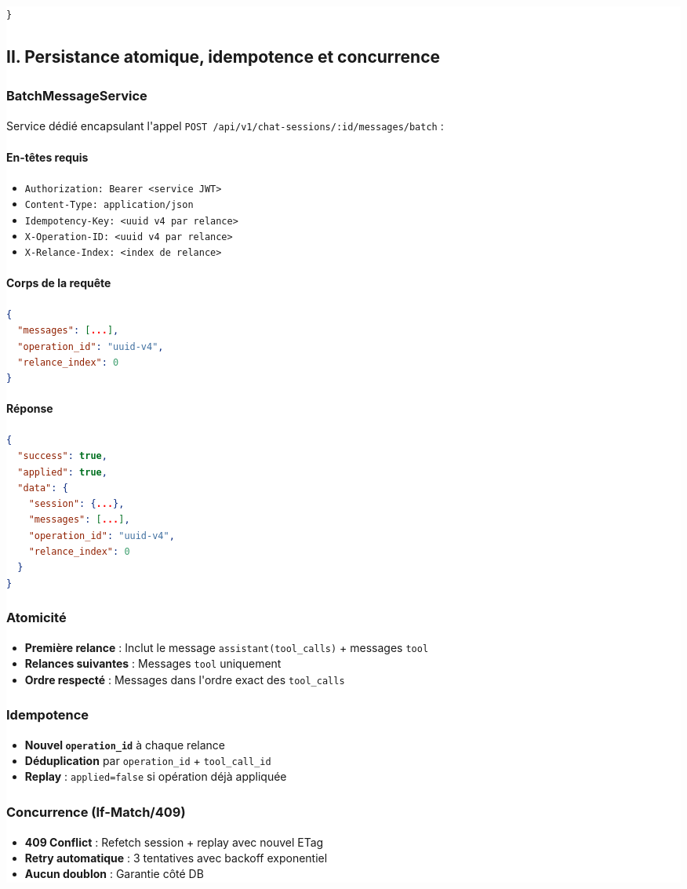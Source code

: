 ```typescript
}
```

## II. Persistance atomique, idempotence et concurrence

### BatchMessageService
Service dédié encapsulant l'appel `POST /api/v1/chat-sessions/:id/messages/batch` :

#### En-têtes requis
- `Authorization: Bearer <service JWT>`
- `Content-Type: application/json`
- `Idempotency-Key: <uuid v4 par relance>`
- `X-Operation-ID: <uuid v4 par relance>`
- `X-Relance-Index: <index de relance>`

#### Corps de la requête
```json
{
  "messages": [...],
  "operation_id": "uuid-v4",
  "relance_index": 0
}
```

#### Réponse
```json
{
  "success": true,
  "applied": true,
  "data": {
    "session": {...},
    "messages": [...],
    "operation_id": "uuid-v4",
    "relance_index": 0
  }
}
```

### Atomicité
- **Première relance** : Inclut le message `assistant(tool_calls)` + messages `tool`
- **Relances suivantes** : Messages `tool` uniquement
- **Ordre respecté** : Messages dans l'ordre exact des `tool_calls`

### Idempotence
- **Nouvel `operation_id`** à chaque relance
- **Déduplication** par `operation_id` + `tool_call_id`
- **Replay** : `applied=false` si opération déjà appliquée

### Concurrence (If-Match/409)
- **409 Conflict** : Refetch session + replay avec nouvel ETag
- **Retry automatique** : 3 tentatives avec backoff exponentiel
- **Aucun doublon** : Garantie côté DB
